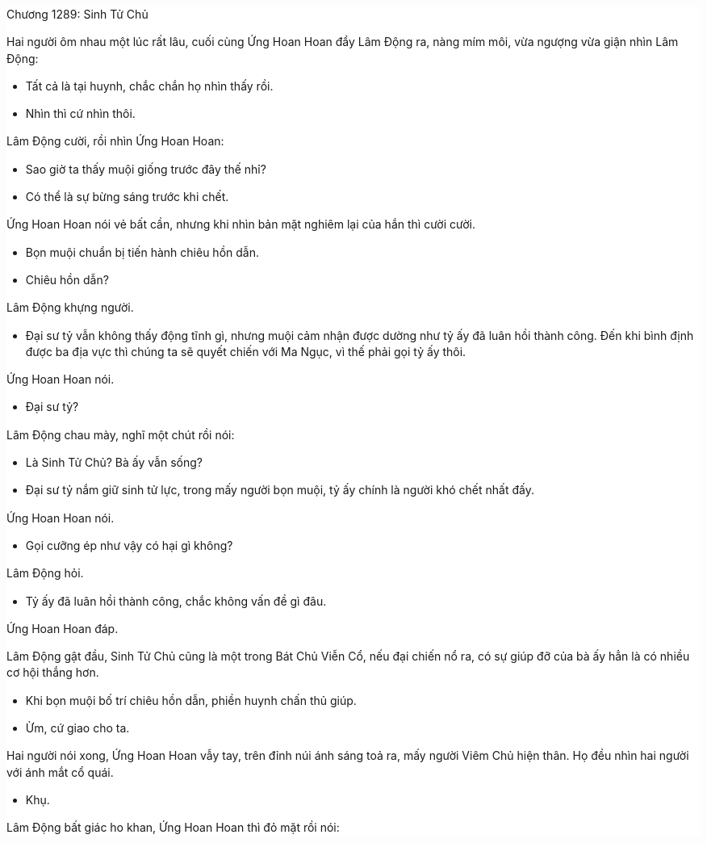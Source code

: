 




Chương 1289: Sinh Tử Chủ


Hai người ôm nhau một lúc rất lâu, cuối cùng Ứng Hoan Hoan đẩy Lâm Động ra, nàng mím môi, vừa ngượng vừa giận nhìn Lâm Động:

- Tất cả là tại huynh, chắc chắn họ nhìn thấy rồi.

- Nhìn thì cứ nhìn thôi.

Lâm Động cười, rồi nhìn Ứng Hoan Hoan:

- Sao giờ ta thấy muội giống trước đây thế nhỉ?

- Có thể là sự bừng sáng trước khi chết.

Ứng Hoan Hoan nói vẻ bất cần, nhưng khi nhìn bản mặt nghiêm lại của hắn thì cười cười.

- Bọn muội chuẩn bị tiến hành chiêu hồn dẫn.

- Chiêu hồn dẫn?

Lâm Động khựng người.

- Đại sư tỷ vẫn không thấy động tĩnh gì, nhưng muội cảm nhận được dường như tỷ ấy đã luân hồi thành công. Đến khi bình định được ba địa vực thì chúng ta sẽ quyết chiến với Ma Ngục, vì thế phải gọi tỷ ấy thôi.

Ứng Hoan Hoan nói.

- Đại sư tỷ?

Lâm Động chau mày, nghĩ một chút rồi nói:

- Là Sinh Tử Chủ? Bà ấy vẫn sống?

- Đại sư tỷ nắm giữ sinh tử lực, trong mấy người bọn muội, tỷ ấy chính là người khó chết nhất đấy.

Ứng Hoan Hoan nói.

- Gọi cưỡng ép như vậy có hại gì không?

Lâm Động hỏi.

- Tỷ ấy đã luân hồi thành công, chắc không vấn đề gì đâu.

Ứng Hoan Hoan đáp.

Lâm Động gật đầu, Sinh Tử Chủ cũng là một trong Bát Chủ Viễn Cổ, nếu đại chiến nổ ra, có sự giúp đỡ của bà ấy hẳn là có nhiều cơ hội thắng hơn.

- Khi bọn muội bố trí chiêu hồn dẫn, phiền huynh chấn thủ giúp.

- Ừm, cứ giao cho ta.

Hai người nói xong, Ứng Hoan Hoan vẫy tay, trên đỉnh núi ánh sáng toả ra, mấy người Viêm Chủ hiện thân. Họ đều nhìn hai người với ánh mắt cổ quái.

- Khụ.

Lâm Động bất giác ho khan, Ứng Hoan Hoan thì đỏ mặt rồi nói:
